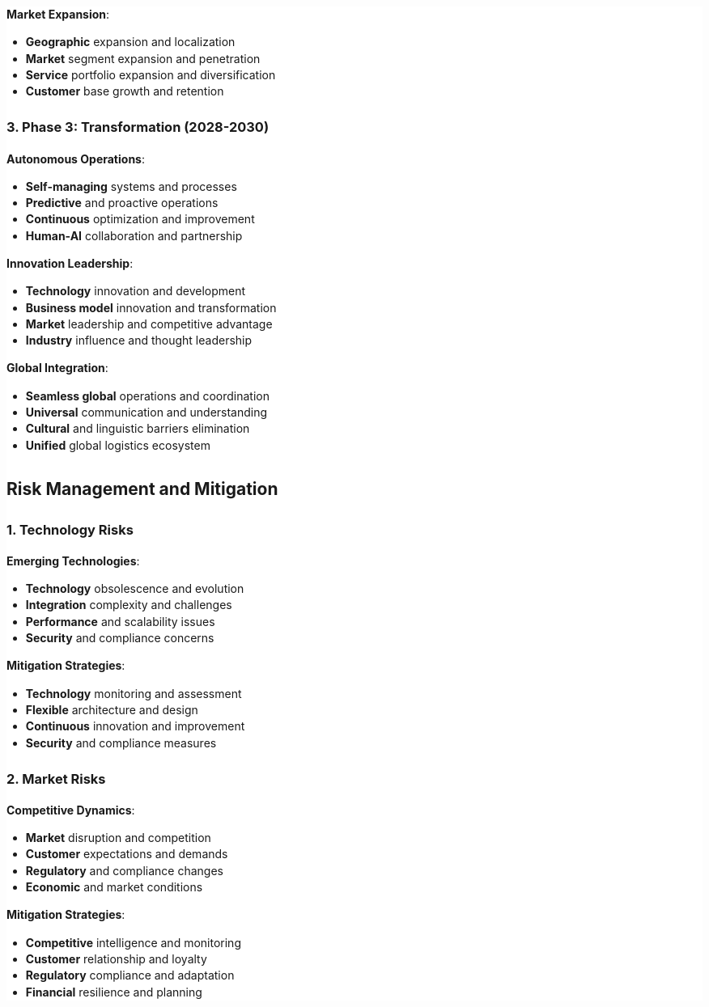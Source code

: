 **Market Expansion**:
- **Geographic** expansion and localization
- **Market** segment expansion and penetration
- **Service** portfolio expansion and diversification
- **Customer** base growth and retention

### 3. Phase 3: Transformation (2028-2030)

**Autonomous Operations**:
- **Self-managing** systems and processes
- **Predictive** and proactive operations
- **Continuous** optimization and improvement
- **Human-AI** collaboration and partnership

**Innovation Leadership**:
- **Technology** innovation and development
- **Business model** innovation and transformation
- **Market** leadership and competitive advantage
- **Industry** influence and thought leadership

**Global Integration**:
- **Seamless global** operations and coordination
- **Universal** communication and understanding
- **Cultural** and linguistic barriers elimination
- **Unified** global logistics ecosystem

## Risk Management and Mitigation

### 1. Technology Risks

**Emerging Technologies**:
- **Technology** obsolescence and evolution
- **Integration** complexity and challenges
- **Performance** and scalability issues
- **Security** and compliance concerns

**Mitigation Strategies**:
- **Technology** monitoring and assessment
- **Flexible** architecture and design
- **Continuous** innovation and improvement
- **Security** and compliance measures

### 2. Market Risks

**Competitive Dynamics**:
- **Market** disruption and competition
- **Customer** expectations and demands
- **Regulatory** and compliance changes
- **Economic** and market conditions

**Mitigation Strategies**:
- **Competitive** intelligence and monitoring
- **Customer** relationship and loyalty
- **Regulatory** compliance and adaptation
- **Financial** resilience and planning

